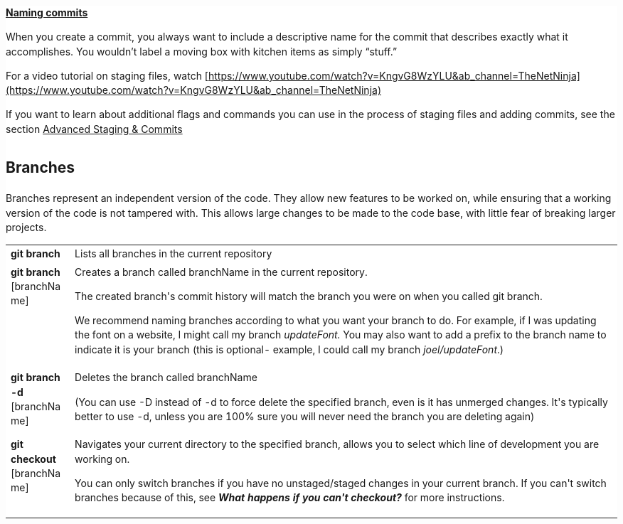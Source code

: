 
**<span style="text-decoration:underline;">Naming commits</span>**

When you create a commit, you always want to include a descriptive name for the commit that describes exactly what it accomplishes. You wouldn’t label a moving box with kitchen items as simply “stuff.” 

For a video tutorial on staging files, watch [https://www.youtube.com/watch?v=KngvG8WzYLU&ab_channel=TheNetNinja](https://www.youtube.com/watch?v=KngvG8WzYLU&ab_channel=TheNetNinja)

If you want to learn about additional flags and commands you can use in the process of staging files and adding commits, see the section [Advanced Staging & Commits ](#heading=h.bp4dfayml2ey)


## Branches

Branches represent an independent version of the code. They allow new features to be worked on, while ensuring that a working version of the code is not tampered with. This allows large changes to be made to the code base, with little fear of breaking larger projects.


<table>
  <tr>
   <td><strong>git branch</strong>
   </td>
   <td>Lists all branches in the current repository
   </td>
  </tr>
  <tr>
   <td><strong>git branch </strong>[branchName]
   </td>
   <td>Creates a branch called branchName in the current repository.
<p>
The created branch's commit history will match the branch you were on when you called git branch. 
<p>
We recommend naming branches according to what you want your branch to do. For example, if I was updating the font on a website, I might call my branch<em> updateFont.</em> You may also want to add a prefix to the branch name to indicate it is your branch (this is optional- example, I could call my branch <em>joel/updateFont</em>.)
   </td>
  </tr>
  <tr>
   <td><strong>git branch -d </strong>[branchName]
   </td>
   <td>Deletes the branch called branchName 
<p>
(You can use -D instead of -d to force delete the specified branch, even is it has unmerged changes. It's typically better to use -d, unless you are 100% sure you will never need the branch you are deleting again)
   </td>
  </tr>
  <tr>
   <td><strong>git checkout </strong>[branchName]
   </td>
   <td>Navigates your current directory to the specified branch, allows you to select which line of development you are working on.
<p>
You can only switch branches if you have no unstaged/staged changes in your current branch. If you can't switch branches because of this, see <strong><em>What happens if you can't checkout? </em></strong>for more instructions.
   </td>
  </tr>
</table>
